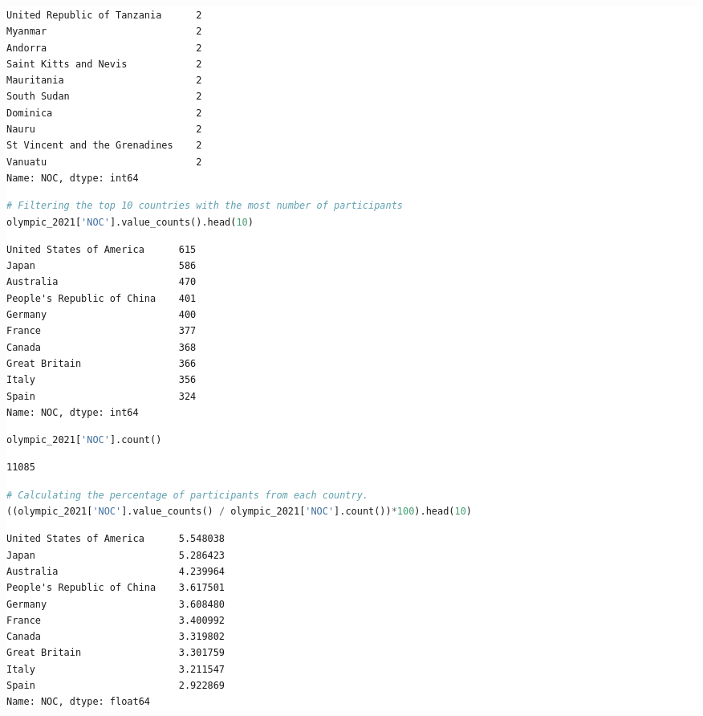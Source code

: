 
    United Republic of Tanzania      2
    Myanmar                          2
    Andorra                          2
    Saint Kitts and Nevis            2
    Mauritania                       2
    South Sudan                      2
    Dominica                         2
    Nauru                            2
    St Vincent and the Grenadines    2
    Vanuatu                          2
    Name: NOC, dtype: int64




```python
# Filtering the top 10 countries with the most number of participants
olympic_2021['NOC'].value_counts().head(10)
```




    United States of America      615
    Japan                         586
    Australia                     470
    People's Republic of China    401
    Germany                       400
    France                        377
    Canada                        368
    Great Britain                 366
    Italy                         356
    Spain                         324
    Name: NOC, dtype: int64




```python
olympic_2021['NOC'].count()
```




    11085




```python
# Calculating the percentage of participants from each country.
((olympic_2021['NOC'].value_counts() / olympic_2021['NOC'].count())*100).head(10)
```




    United States of America      5.548038
    Japan                         5.286423
    Australia                     4.239964
    People's Republic of China    3.617501
    Germany                       3.608480
    France                        3.400992
    Canada                        3.319802
    Great Britain                 3.301759
    Italy                         3.211547
    Spain                         2.922869
    Name: NOC, dtype: float64
